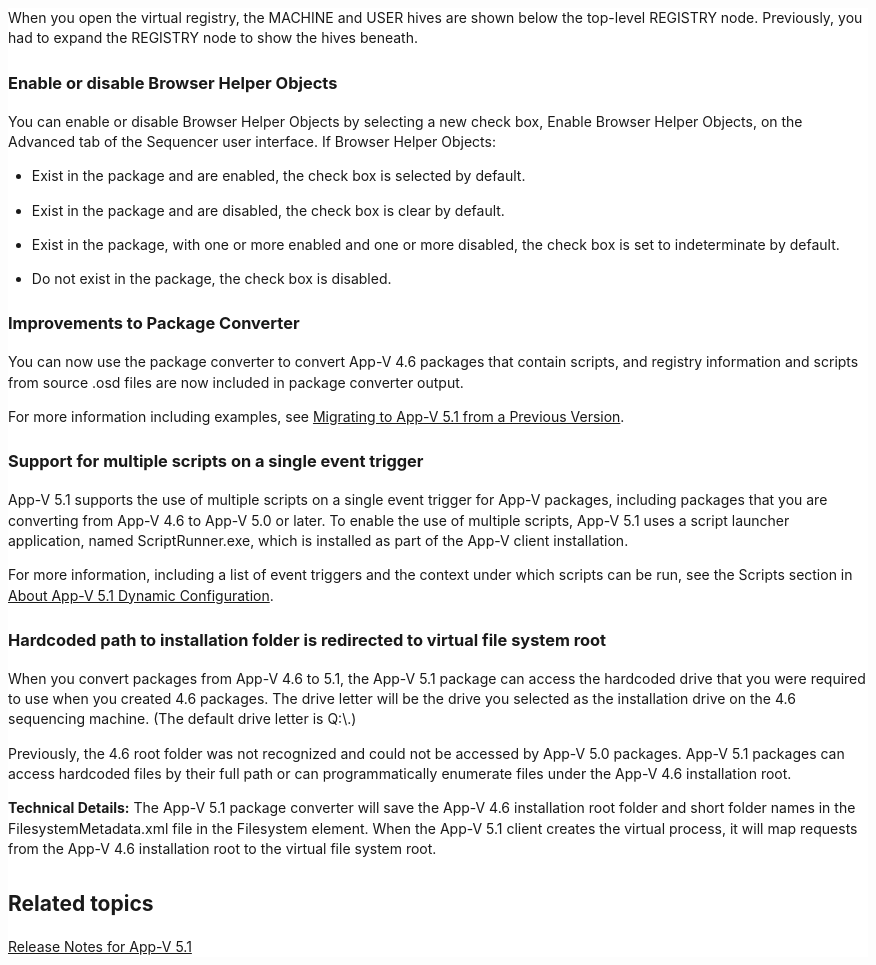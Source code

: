 When you open the virtual registry, the MACHINE and USER hives are shown below the top-level REGISTRY node. Previously, you had to expand the REGISTRY node to show the hives beneath.

### Enable or disable Browser Helper Objects

You can enable or disable Browser Helper Objects by selecting a new check box, Enable Browser Helper Objects, on the Advanced tab of the Sequencer user interface. If Browser Helper Objects:

-   Exist in the package and are enabled, the check box is selected by default.

-   Exist in the package and are disabled, the check box is clear by default.

-   Exist in the package, with one or more enabled and one or more disabled, the check box is set to indeterminate by default.

-   Do not exist in the package, the check box is disabled.

### <a href="" id="bkmk-pkgconvimprove"></a>Improvements to Package Converter

You can now use the package converter to convert App-V 4.6 packages that contain scripts, and registry information and scripts from source .osd files are now included in package converter output.

For more information including examples, see [Migrating to App-V 5.1 from a Previous Version](migrating-to-app-v-51-from-a-previous-version.md).

### <a href="" id="bkmk-supmultscripts"></a>Support for multiple scripts on a single event trigger

App-V 5.1 supports the use of multiple scripts on a single event trigger for App-V packages, including packages that you are converting from App-V 4.6 to App-V 5.0 or later. To enable the use of multiple scripts, App-V 5.1 uses a script launcher application, named ScriptRunner.exe, which is installed as part of the App-V client installation.

For more information, including a list of event triggers and the context under which scripts can be run, see the Scripts section in [About App-V 5.1 Dynamic Configuration](about-app-v-51-dynamic-configuration.md).

### <a href="" id="bkmk-hardcodepath"></a>Hardcoded path to installation folder is redirected to virtual file system root

When you convert packages from App-V 4.6 to 5.1, the App-V 5.1 package can access the hardcoded drive that you were required to use when you created 4.6 packages. The drive letter will be the drive you selected as the installation drive on the 4.6 sequencing machine. (The default drive letter is Q:\\.)

Previously, the 4.6 root folder was not recognized and could not be accessed by App-V 5.0 packages. App-V 5.1 packages can access hardcoded files by their full path or can programmatically enumerate files under the App-V 4.6 installation root.

**Technical Details:** The App-V 5.1 package converter will save the App-V 4.6 installation root folder and short folder names in the FilesystemMetadata.xml file in the Filesystem element. When the App-V 5.1 client creates the virtual process, it will map requests from the App-V 4.6 installation root to the virtual file system root.

## Related topics

[Release Notes for App-V 5.1](release-notes-for-app-v-51.md)
